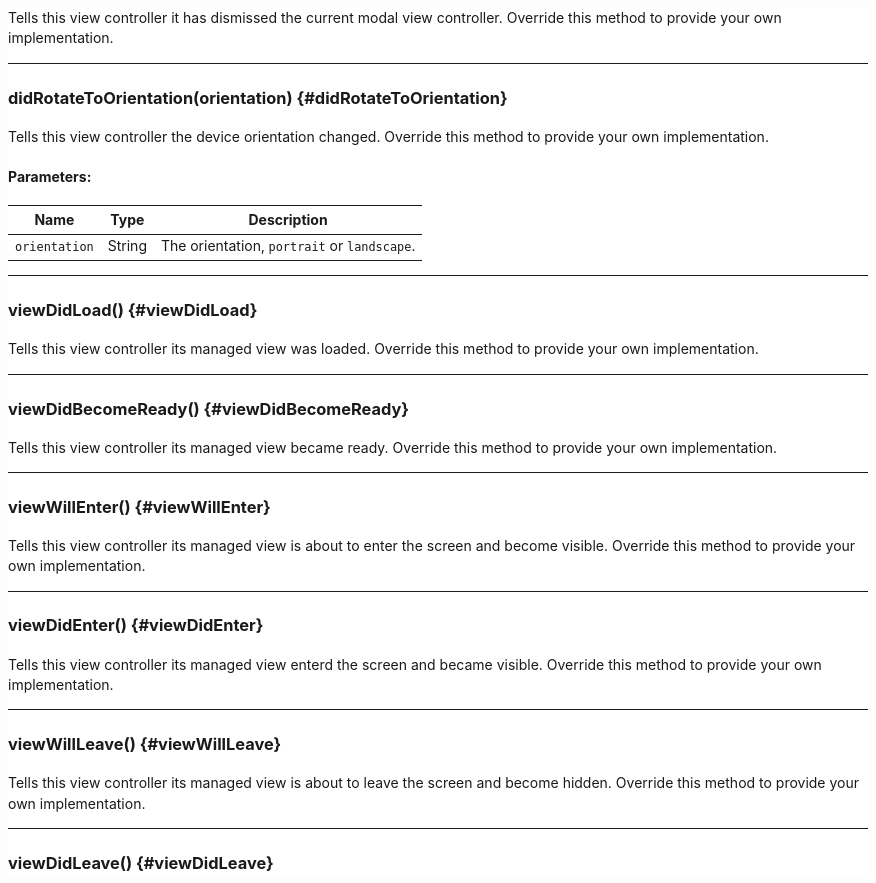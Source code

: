 Tells this view controller it has dismissed the current modal view controller. Override this method to provide your own implementation.

-----

### didRotateToOrientation(orientation) {#didRotateToOrientation}

Tells this view controller the device orientation changed. Override this method to provide your own implementation.

#### Parameters:

Name          | Type   | Description
------------- | ------ | -----------
`orientation` | String | The orientation, `portrait` or `landscape`.

-----

### viewDidLoad() {#viewDidLoad}

Tells this view controller its managed view was loaded. Override this method to provide your own implementation.

-----

### viewDidBecomeReady() {#viewDidBecomeReady}

Tells this view controller its managed view became ready. Override this method to provide your own implementation.

-----

### viewWillEnter() {#viewWillEnter}

Tells this view controller its managed view is about to enter the screen and become visible. Override this method to provide your own implementation.

-----

### viewDidEnter() {#viewDidEnter}

Tells this view controller its managed view enterd the screen and became visible. Override this method to provide your own implementation.

-----

### viewWillLeave() {#viewWillLeave}

Tells this view controller its managed view is about to leave the screen and become hidden. Override this method to provide your own implementation.

-----

### viewDidLeave() {#viewDidLeave}
